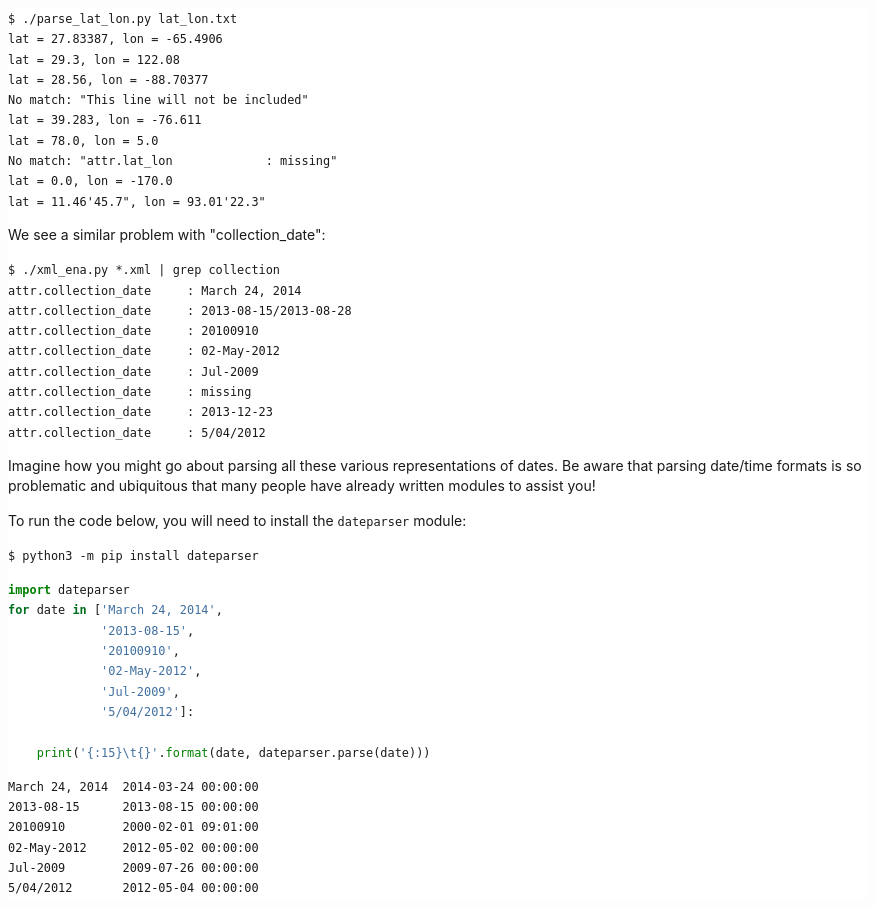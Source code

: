 ````
$ ./parse_lat_lon.py lat_lon.txt
lat = 27.83387, lon = -65.4906
lat = 29.3, lon = 122.08
lat = 28.56, lon = -88.70377
No match: "This line will not be included"
lat = 39.283, lon = -76.611
lat = 78.0, lon = 5.0
No match: "attr.lat_lon             : missing"
lat = 0.0, lon = -170.0
lat = 11.46'45.7", lon = 93.01'22.3"
````

We see a similar problem with "collection_date":

````
$ ./xml_ena.py *.xml | grep collection
attr.collection_date     : March 24, 2014
attr.collection_date     : 2013-08-15/2013-08-28
attr.collection_date     : 20100910
attr.collection_date     : 02-May-2012
attr.collection_date     : Jul-2009
attr.collection_date     : missing
attr.collection_date     : 2013-12-23
attr.collection_date     : 5/04/2012
````

Imagine how you might go about parsing all these various representations of dates. Be aware that parsing date/time formats is so problematic and ubiquitous that many people have already written modules to assist you! 

To run the code below, you will need to install the `dateparser` module:

````
$ python3 -m pip install dateparser
````


```python
import dateparser
for date in ['March 24, 2014', 
             '2013-08-15', 
             '20100910', 
             '02-May-2012', 
             'Jul-2009', 
             '5/04/2012']:
    
    print('{:15}\t{}'.format(date, dateparser.parse(date)))
```

    March 24, 2014 	2014-03-24 00:00:00
    2013-08-15     	2013-08-15 00:00:00
    20100910       	2000-02-01 09:01:00
    02-May-2012    	2012-05-02 00:00:00
    Jul-2009       	2009-07-26 00:00:00
    5/04/2012      	2012-05-04 00:00:00
